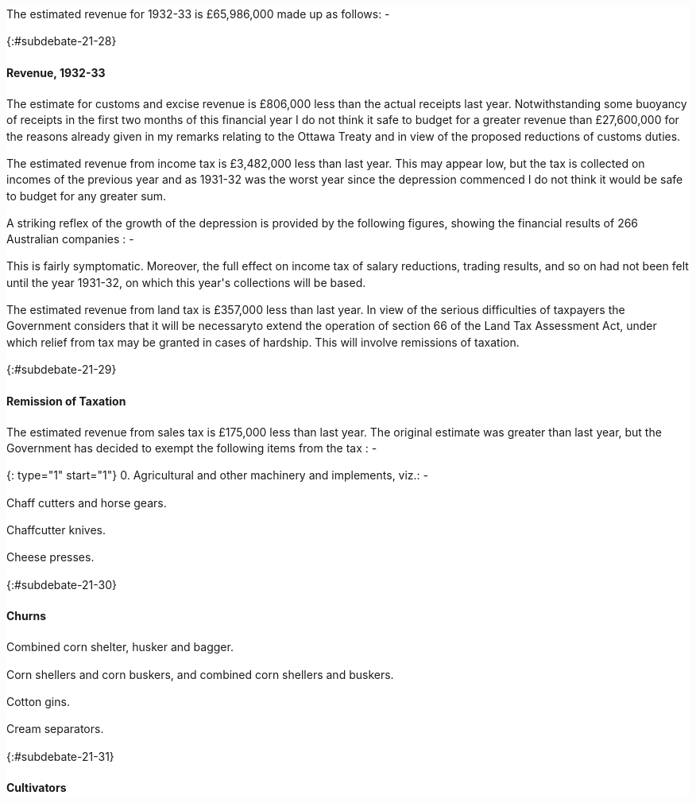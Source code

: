 The estimated revenue for 1932-33 is £65,986,000 made up as follows: - 


<graphic href="135331193209015_18_1.jpg"></graphic>


{:#subdebate-21-28}
#### Revenue, 1932-33

The estimate for customs and excise revenue is £806,000 less than the actual receipts last year. Notwithstanding some buoyancy of receipts in the first two months of this financial year I do not think it safe to budget for a greater revenue than £27,600,000 for the reasons already given in my remarks relating to the Ottawa Treaty and in view of the proposed reductions of customs duties. 

The estimated revenue from income tax is £3,482,000 less than last year. This may appear low, but the tax is collected on incomes of the previous year and as 1931-32 was the worst year since the depression commenced I do not think it would be safe to budget for any greater sum. 

A striking reflex of the growth of the depression is provided by the following figures, showing the financial results of 266 Australian companies :  - 


<graphic href="135331193209015_18_2.jpg"></graphic>


This is fairly symptomatic. Moreover, the full effect on income tax of salary reductions, trading results, and so on had not been felt until the year 1931-32, on which this year's collections will be based. 

The estimated revenue from land tax is £357,000 less than last year. In view of the serious difficulties of taxpayers the Government considers that it will be necessaryto extend the operation of section 66 of the Land Tax Assessment Act, under which relief from tax may be granted in cases of hardship. This will involve remissions of taxation. 

{:#subdebate-21-29}
#### Remission of Taxation

The estimated revenue from sales tax is £175,000 less than last year. The original estimate was greater than last year, but the Government has decided to exempt the following items from the tax :  - 

{: type="1" start="1"}
0. Agricultural and other machinery and implements, viz.: - 

Chaff cutters and horse gears. 

Chaffcutter knives. 

Cheese presses. 

{:#subdebate-21-30}
#### Churns

Combined corn shelter, husker and bagger. 

Corn shellers and corn buskers, and combined corn shellers and buskers. 

Cotton gins. 

Cream separators. 

{:#subdebate-21-31}
#### Cultivators
